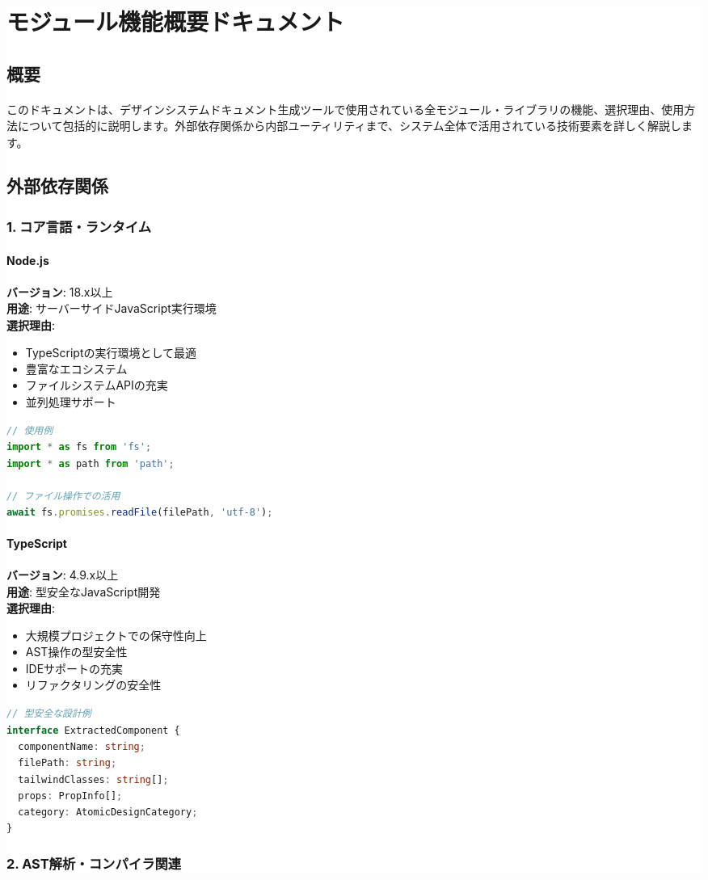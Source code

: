 # モジュール機能概要ドキュメント

## 概要

このドキュメントは、デザインシステムドキュメント生成ツールで使用されている全モジュール・ライブラリの機能、選択理由、使用方法について包括的に説明します。外部依存関係から内部ユーティリティまで、システム全体で活用されている技術要素を詳しく解説します。

## 外部依存関係

### 1. コア言語・ランタイム

#### Node.js
**バージョン**: 18.x以上  
**用途**: サーバーサイドJavaScript実行環境  
**選択理由**: 
- TypeScriptの実行環境として最適
- 豊富なエコシステム
- ファイルシステムAPIの充実
- 並列処理サポート

```typescript
// 使用例
import * as fs from 'fs';
import * as path from 'path';

// ファイル操作での活用
await fs.promises.readFile(filePath, 'utf-8');
```

#### TypeScript
**バージョン**: 4.9.x以上  
**用途**: 型安全なJavaScript開発  
**選択理由**:
- 大規模プロジェクトでの保守性向上
- AST操作の型安全性
- IDEサポートの充実
- リファクタリングの安全性

```typescript
// 型安全な設計例
interface ExtractedComponent {
  componentName: string;
  filePath: string;
  tailwindClasses: string[];
  props: PropInfo[];
  category: AtomicDesignCategory;
}
```

### 2. AST解析・コンパイラ関連

